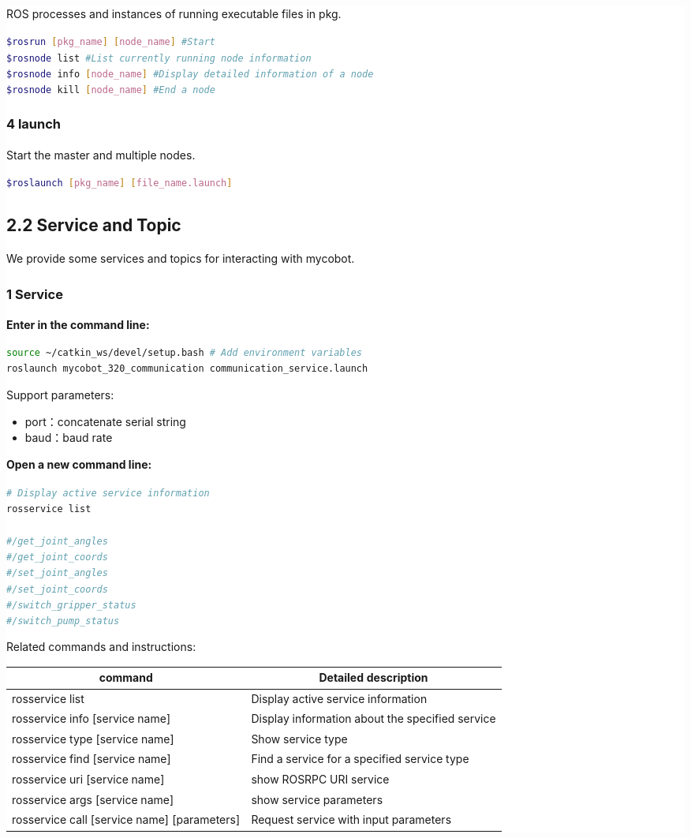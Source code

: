 ROS processes and instances of running executable files in pkg.

```bash
$rosrun [pkg_name] [node_name] #Start
$rosnode list #List currently running node information
$rosnode info [node_name] #Display detailed information of a node
$rosnode kill [node_name] #End a node
```

### 4 launch

Start the master and multiple nodes.

```bash
$roslaunch [pkg_name] [file_name.launch]
```

## 2.2 Service and Topic

We provide some services and topics for interacting with mycobot.

### 1 Service

**Enter in the command line:**

```bash
source ~/catkin_ws/devel/setup.bash # Add environment variables
roslaunch mycobot_320_communication communication_service.launch
```

Support parameters:

+ port：concatenate serial string
+ baud：baud rate

**Open a new command line:**
```bash
# Display active service information
rosservice list

#/get_joint_angles
#/get_joint_coords
#/set_joint_angles
#/set_joint_coords
#/switch_gripper_status
#/switch_pump_status
```

Related commands and instructions:

|command	|Detailed description|
|--|--|
|rosservice list	|Display active service information|
|rosservice info [service name] |	Display information about the specified service|
|rosservice type [service name] |	Show service type|
|rosservice find [service name] |	Find a service for a specified service type|
|rosservice uri [service name] 	|show ROSRPC URI service|
|rosservice args [service name] |	show service parameters|
|rosservice call [service name] [parameters]	|Request service with input parameters|
